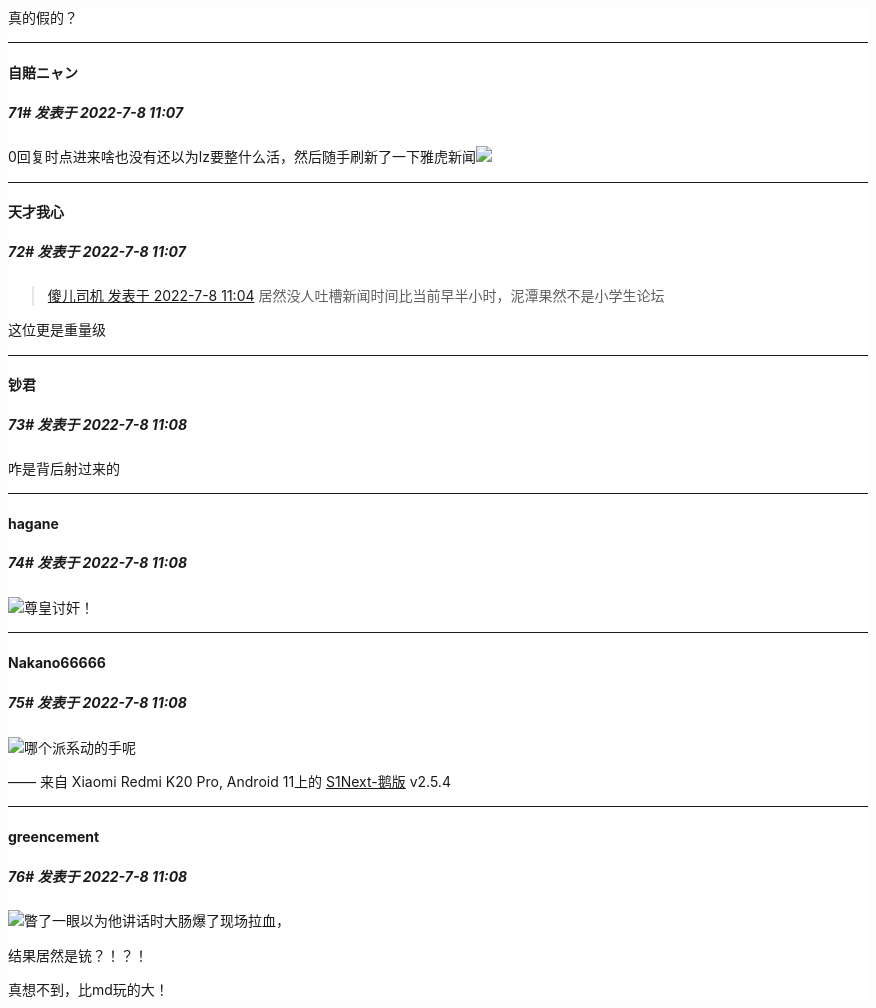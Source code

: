真的假的？

*****

####  自賠ニャン  
##### 71#       发表于 2022-7-8 11:07

0回复时点进来啥也没有还以为lz要整什么活，然后随手刷新了一下雅虎新闻<img src="https://static.saraba1st.com/image/smiley/face2017/009.gif" referrerpolicy="no-referrer">

*****

####  天才我心  
##### 72#       发表于 2022-7-8 11:07

<blockquote><a href="httphttps://bbs.saraba1st.com/2b/forum.php?mod=redirect&amp;goto=findpost&amp;pid=56570533&amp;ptid=2080004" target="_blank">傻儿司机 发表于 2022-7-8 11:04</a>
居然没人吐槽新闻时间比当前早半小时，泥潭果然不是小学生论坛</blockquote>
这位更是重量级

*****

####  钞君  
##### 73#       发表于 2022-7-8 11:08

咋是背后射过来的

*****

####  hagane  
##### 74#       发表于 2022-7-8 11:08

<img src="https://static.saraba1st.com/image/smiley/face2017/066.png" referrerpolicy="no-referrer">尊皇讨奸！

*****

####  Nakano66666  
##### 75#       发表于 2022-7-8 11:08

<img src="https://static.saraba1st.com/image/smiley/face2017/009.gif" referrerpolicy="no-referrer">哪个派系动的手呢

—— 来自 Xiaomi Redmi K20 Pro, Android 11上的 [S1Next-鹅版](https://github.com/ykrank/S1-Next/releases) v2.5.4

*****

####  greencement  
##### 76#       发表于 2022-7-8 11:08

<img src="https://static.saraba1st.com/image/smiley/face2017/091.png" referrerpolicy="no-referrer">瞥了一眼以为他讲话时大肠爆了现场拉血，

结果居然是铳？！？！

真想不到，比md玩的大！
